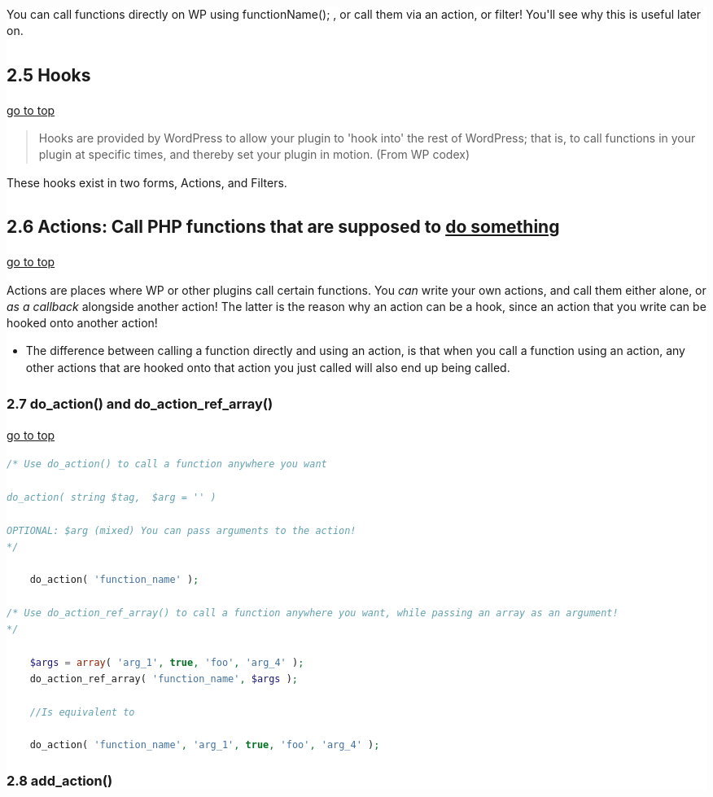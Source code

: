 You can call functions directly on WP using functionName(); , or call them via an action, or filter! You'll see why this is useful later on.



## 2.5 Hooks <a name="2.5"></a>

[go to top](#top)

> Hooks are provided by WordPress to allow your plugin to 'hook into' the rest of WordPress; that is, to call functions in your plugin at specific times, and thereby set your plugin in motion. (From WP codex) 

These hooks exist in two forms, Actions, and Filters.



## 2.6 Actions: Call PHP functions that are supposed to <u>do something <a name="2.6"></a></u>

[go to top](#top)

Actions are places where WP or other plugins call certain functions. You *can* write your own actions, and call them either alone, or *as a callback* alongside another action! The latter is the reason why an action can be a hook, since an action that you write can be hooked onto another action!

* The difference between calling a function directly and using an action, is that when you call a function using an action, any other actions that are hooked onto that action you just called will also end up being called.




### 2.7 do_action() and do_action_ref_array() <a name="2.7"></a>

[go to top](#top)

```php
/* Use do_action() to call a function anywhere you want

do_action( string $tag,  $arg = '' )

OPTIONAL: $arg (mixed) You can pass arguments to the action!
*/

	do_action( 'function_name' );

/* Use do_action_ref_array() to call a function anywhere you want, while passing an array as an argument!
*/

	$args = array( 'arg_1', true, 'foo', 'arg_4' );
	do_action_ref_array( 'function_name', $args );

	//Is equivalent to

	do_action( 'function_name', 'arg_1', true, 'foo', 'arg_4' );
```
### 2.8 add_action() <a name="2.8"></a>
